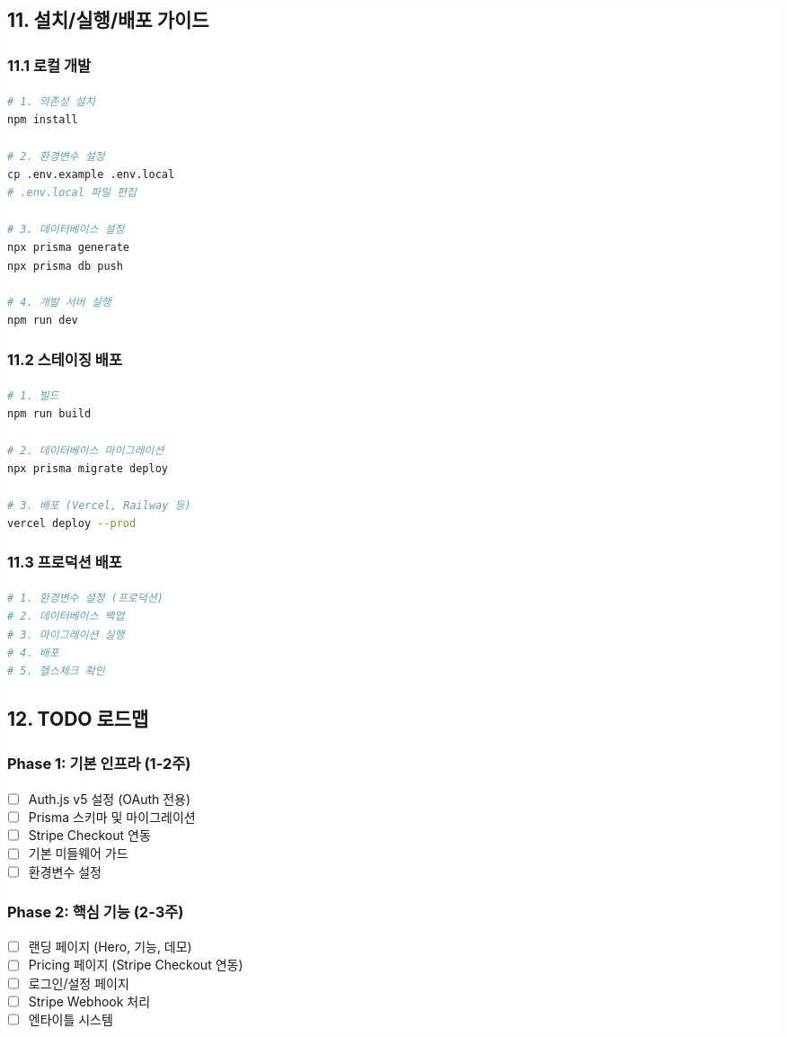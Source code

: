 ## 11. 설치/실행/배포 가이드

### 11.1 로컬 개발
```bash
# 1. 의존성 설치
npm install

# 2. 환경변수 설정
cp .env.example .env.local
# .env.local 파일 편집

# 3. 데이터베이스 설정
npx prisma generate
npx prisma db push

# 4. 개발 서버 실행
npm run dev
```

### 11.2 스테이징 배포
```bash
# 1. 빌드
npm run build

# 2. 데이터베이스 마이그레이션
npx prisma migrate deploy

# 3. 배포 (Vercel, Railway 등)
vercel deploy --prod
```

### 11.3 프로덕션 배포
```bash
# 1. 환경변수 설정 (프로덕션)
# 2. 데이터베이스 백업
# 3. 마이그레이션 실행
# 4. 배포
# 5. 헬스체크 확인
```

## 12. TODO 로드맵

### Phase 1: 기본 인프라 (1-2주)
- [ ] Auth.js v5 설정 (OAuth 전용)
- [ ] Prisma 스키마 및 마이그레이션
- [ ] Stripe Checkout 연동
- [ ] 기본 미들웨어 가드
- [ ] 환경변수 설정

### Phase 2: 핵심 기능 (2-3주)
- [ ] 랜딩 페이지 (Hero, 기능, 데모)
- [ ] Pricing 페이지 (Stripe Checkout 연동)
- [ ] 로그인/설정 페이지
- [ ] Stripe Webhook 처리
- [ ] 엔타이틀 시스템
